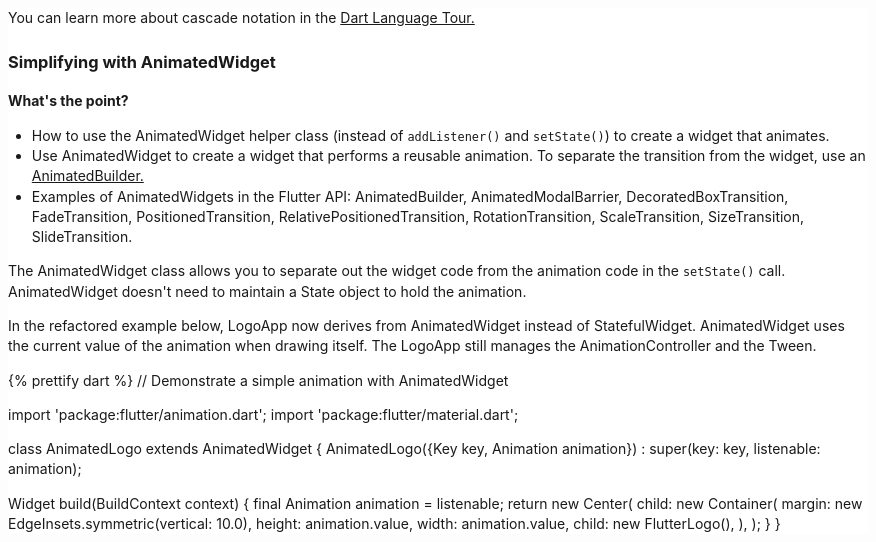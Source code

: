 You can learn more about cascade notation in the
[Dart Language Tour.](https://www.dartlang.org/guides/language/language-tour)
</aside>

###  Simplifying with AnimatedWidget

<div class="whats-the-point" markdown="1">

<b> <a id="whats-the-point" class="anchor" href="#whats-the-point" aria-hidden="true"><span class="octicon octicon-link"></span></a>What's the point?</b>

* How to use the AnimatedWidget helper class (instead of `addListener()`
  and `setState()`) to create a widget that animates.
* Use AnimatedWidget to create a widget that performs a reusable animation.
  To separate the transition from the widget, use an
  [AnimatedBuilder.](#refactoring-with-animatedbuilder)
* Examples of AnimatedWidgets in the Flutter API: AnimatedBuilder,
  AnimatedModalBarrier, DecoratedBoxTransition, FadeTransition,
  PositionedTransition, RelativePositionedTransition, RotationTransition,
  ScaleTransition, SizeTransition, SlideTransition.

</div>

The AnimatedWidget class allows you to separate out the widget code
from the animation code in the `setState()` call. AnimatedWidget
doesn't need to maintain a State object to hold the animation.

In the refactored example below, LogoApp now derives from AnimatedWidget
instead of StatefulWidget. AnimatedWidget uses the current value of the
animation when drawing itself. The LogoApp still manages the
AnimationController and the Tween.


{% prettify dart %}
// Demonstrate a simple animation with AnimatedWidget

import 'package:flutter/animation.dart';
import 'package:flutter/material.dart';

class AnimatedLogo extends AnimatedWidget {
  AnimatedLogo({Key key, Animation<double> animation})
      : super(key: key, listenable: animation);

  Widget build(BuildContext context) {
    final Animation<double> animation = listenable;
    return new Center(
      child: new Container(
        margin: new EdgeInsets.symmetric(vertical: 10.0),
        height: animation.value,
        width: animation.value,
        child: new FlutterLogo(),
      ),
    );
  }
}
